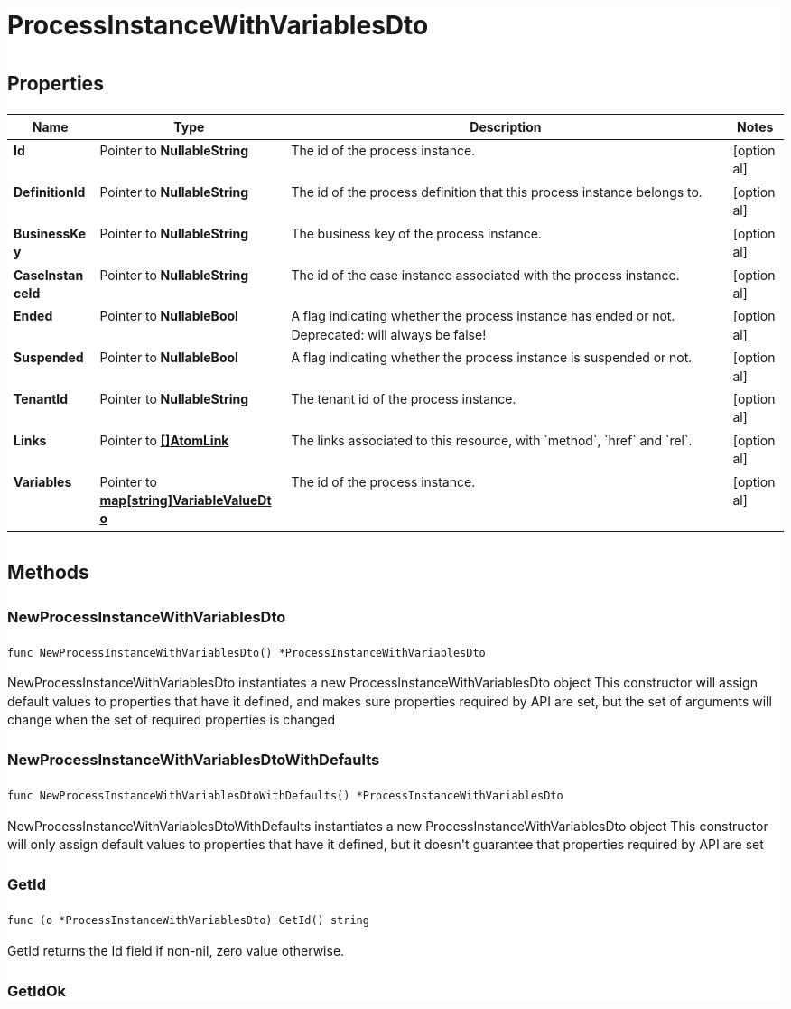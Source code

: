 # ProcessInstanceWithVariablesDto

## Properties

Name | Type | Description | Notes
------------ | ------------- | ------------- | -------------
**Id** | Pointer to **NullableString** | The id of the process instance. | [optional] 
**DefinitionId** | Pointer to **NullableString** | The id of the process definition that this process instance belongs to. | [optional] 
**BusinessKey** | Pointer to **NullableString** | The business key of the process instance. | [optional] 
**CaseInstanceId** | Pointer to **NullableString** | The id of the case instance associated with the process instance. | [optional] 
**Ended** | Pointer to **NullableBool** | A flag indicating whether the process instance has ended or not. Deprecated: will always be false! | [optional] 
**Suspended** | Pointer to **NullableBool** | A flag indicating whether the process instance is suspended or not. | [optional] 
**TenantId** | Pointer to **NullableString** | The tenant id of the process instance. | [optional] 
**Links** | Pointer to [**[]AtomLink**](AtomLink.md) | The links associated to this resource, with &#x60;method&#x60;, &#x60;href&#x60; and &#x60;rel&#x60;. | [optional] 
**Variables** | Pointer to [**map[string]VariableValueDto**](VariableValueDto.md) | The id of the process instance. | [optional] 

## Methods

### NewProcessInstanceWithVariablesDto

`func NewProcessInstanceWithVariablesDto() *ProcessInstanceWithVariablesDto`

NewProcessInstanceWithVariablesDto instantiates a new ProcessInstanceWithVariablesDto object
This constructor will assign default values to properties that have it defined,
and makes sure properties required by API are set, but the set of arguments
will change when the set of required properties is changed

### NewProcessInstanceWithVariablesDtoWithDefaults

`func NewProcessInstanceWithVariablesDtoWithDefaults() *ProcessInstanceWithVariablesDto`

NewProcessInstanceWithVariablesDtoWithDefaults instantiates a new ProcessInstanceWithVariablesDto object
This constructor will only assign default values to properties that have it defined,
but it doesn't guarantee that properties required by API are set

### GetId

`func (o *ProcessInstanceWithVariablesDto) GetId() string`

GetId returns the Id field if non-nil, zero value otherwise.

### GetIdOk
